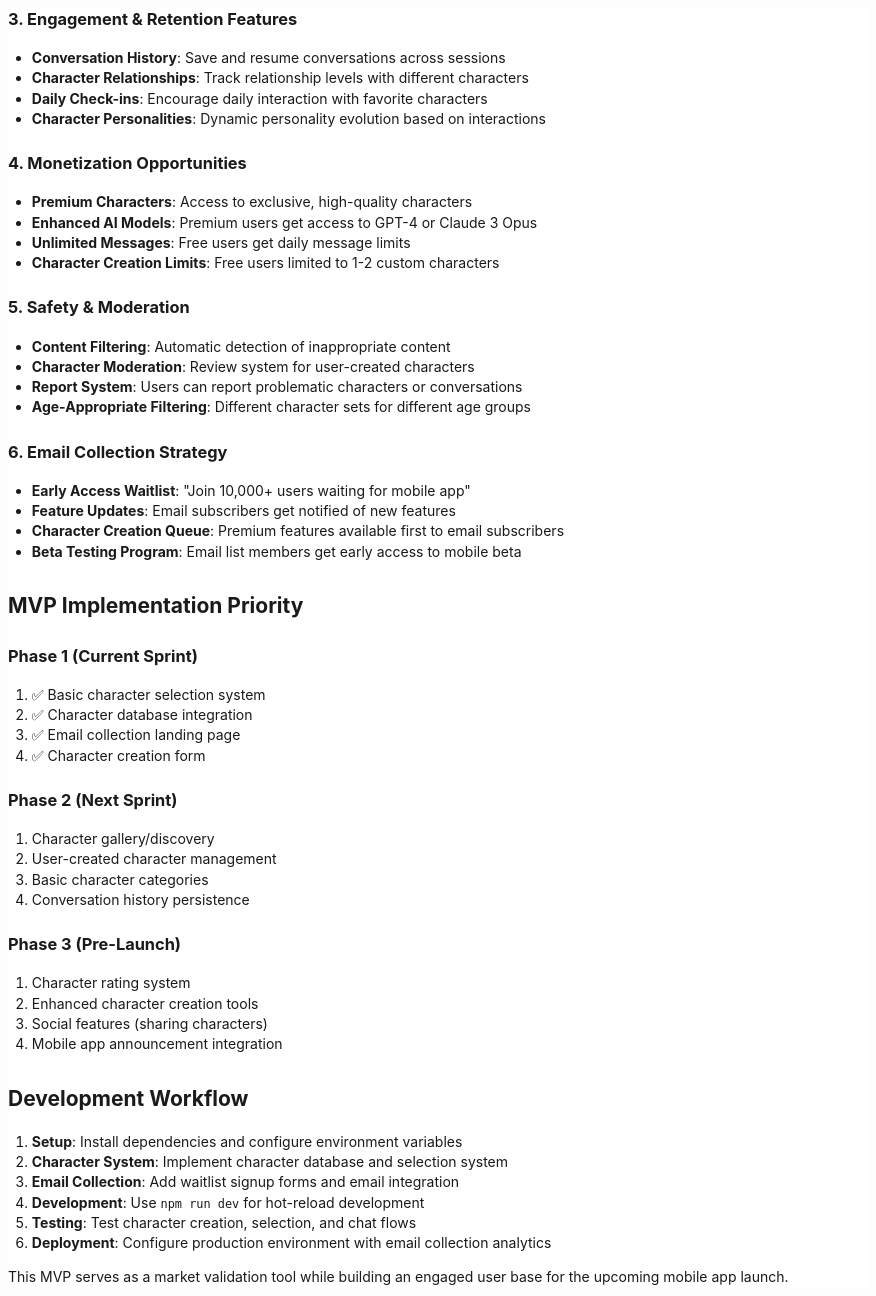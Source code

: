 ### 3. Engagement & Retention Features
- **Conversation History**: Save and resume conversations across sessions
- **Character Relationships**: Track relationship levels with different characters
- **Daily Check-ins**: Encourage daily interaction with favorite characters
- **Character Personalities**: Dynamic personality evolution based on interactions

### 4. Monetization Opportunities
- **Premium Characters**: Access to exclusive, high-quality characters
- **Enhanced AI Models**: Premium users get access to GPT-4 or Claude 3 Opus
- **Unlimited Messages**: Free users get daily message limits
- **Character Creation Limits**: Free users limited to 1-2 custom characters

### 5. Safety & Moderation
- **Content Filtering**: Automatic detection of inappropriate content
- **Character Moderation**: Review system for user-created characters
- **Report System**: Users can report problematic characters or conversations
- **Age-Appropriate Filtering**: Different character sets for different age groups

### 6. Email Collection Strategy
- **Early Access Waitlist**: "Join 10,000+ users waiting for mobile app"
- **Feature Updates**: Email subscribers get notified of new features
- **Character Creation Queue**: Premium features available first to email subscribers
- **Beta Testing Program**: Email list members get early access to mobile beta

## MVP Implementation Priority

### Phase 1 (Current Sprint)
1. ✅ Basic character selection system
2. ✅ Character database integration
3. ✅ Email collection landing page
4. ✅ Character creation form

### Phase 2 (Next Sprint)
1. Character gallery/discovery
2. User-created character management
3. Basic character categories
4. Conversation history persistence

### Phase 3 (Pre-Launch)
1. Character rating system
2. Enhanced character creation tools
3. Social features (sharing characters)
4. Mobile app announcement integration

## Development Workflow

1. **Setup**: Install dependencies and configure environment variables
2. **Character System**: Implement character database and selection system
3. **Email Collection**: Add waitlist signup forms and email integration
4. **Development**: Use `npm run dev` for hot-reload development
5. **Testing**: Test character creation, selection, and chat flows
6. **Deployment**: Configure production environment with email collection analytics

This MVP serves as a market validation tool while building an engaged user base for the upcoming mobile app launch.
